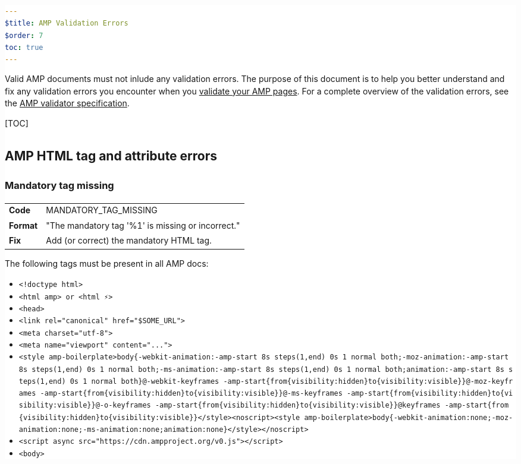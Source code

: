 ```yaml
---
$title: AMP Validation Errors
$order: 7
toc: true
---
```




Valid AMP documents must not inlude any validation errors.
The purpose of this document is to help you better understand
and fix any validation errors you encounter
when you [validate your AMP pages](/docs/guides/validate.html).
For a complete overview of the validation errors,
see the [AMP validator specification](https://github.com/ampproject/amphtml/blob/master/validator/validator-main.protoascii).

[TOC]

## AMP HTML tag and attribute errors

### Mandatory tag missing

<table>
   <tr>
  	<td class="col-thirty"><strong>Code</strong></td>
  	<td>MANDATORY_TAG_MISSING</td>
  </tr>
   <tr>
  	<td class="col-thirty"><strong>Format</strong></td>
  	<td>"The mandatory tag '%1' is missing or incorrect."</td>
  </tr>
   <tr>
  	<td class="col-thirty"><strong>Fix</strong></td>
  	<td>Add (or correct) the mandatory HTML tag.</td>
  </tr>
</table>

The following tags must be present in all AMP docs:

* <a name="doctype"></a>`<!doctype html>`
* <a name="html"></a>`<html amp> or <html ⚡>`
* <a name="head"></a>`<head>`
* <a name="canonical"></a>`<link rel="canonical" href="$SOME_URL">`
* <a name="utf"></a>`<meta charset="utf-8">`
* <a name="viewport"></a>`<meta name="viewport" content="...">`
* <a name="boilerplate"></a>`<style amp-boilerplate>body{-webkit-animation:-amp-start 8s steps(1,end) 0s 1 normal both;-moz-animation:-amp-start 8s steps(1,end) 0s 1 normal both;-ms-animation:-amp-start 8s steps(1,end) 0s 1 normal both;animation:-amp-start 8s steps(1,end) 0s 1 normal both}@-webkit-keyframes -amp-start{from{visibility:hidden}to{visibility:visible}}@-moz-keyframes -amp-start{from{visibility:hidden}to{visibility:visible}}@-ms-keyframes -amp-start{from{visibility:hidden}to{visibility:visible}}@-o-keyframes -amp-start{from{visibility:hidden}to{visibility:visible}}@keyframes -amp-start{from{visibility:hidden}to{visibility:visible}}</style><noscript><style amp-boilerplate>body{-webkit-animation:none;-moz-animation:none;-ms-animation:none;animation:none}</style></noscript>`
* <a name="ampscript"></a>`<script async src="https://cdn.ampproject.org/v0.js"></script>`
* <a name="body"></a>`<body>`
